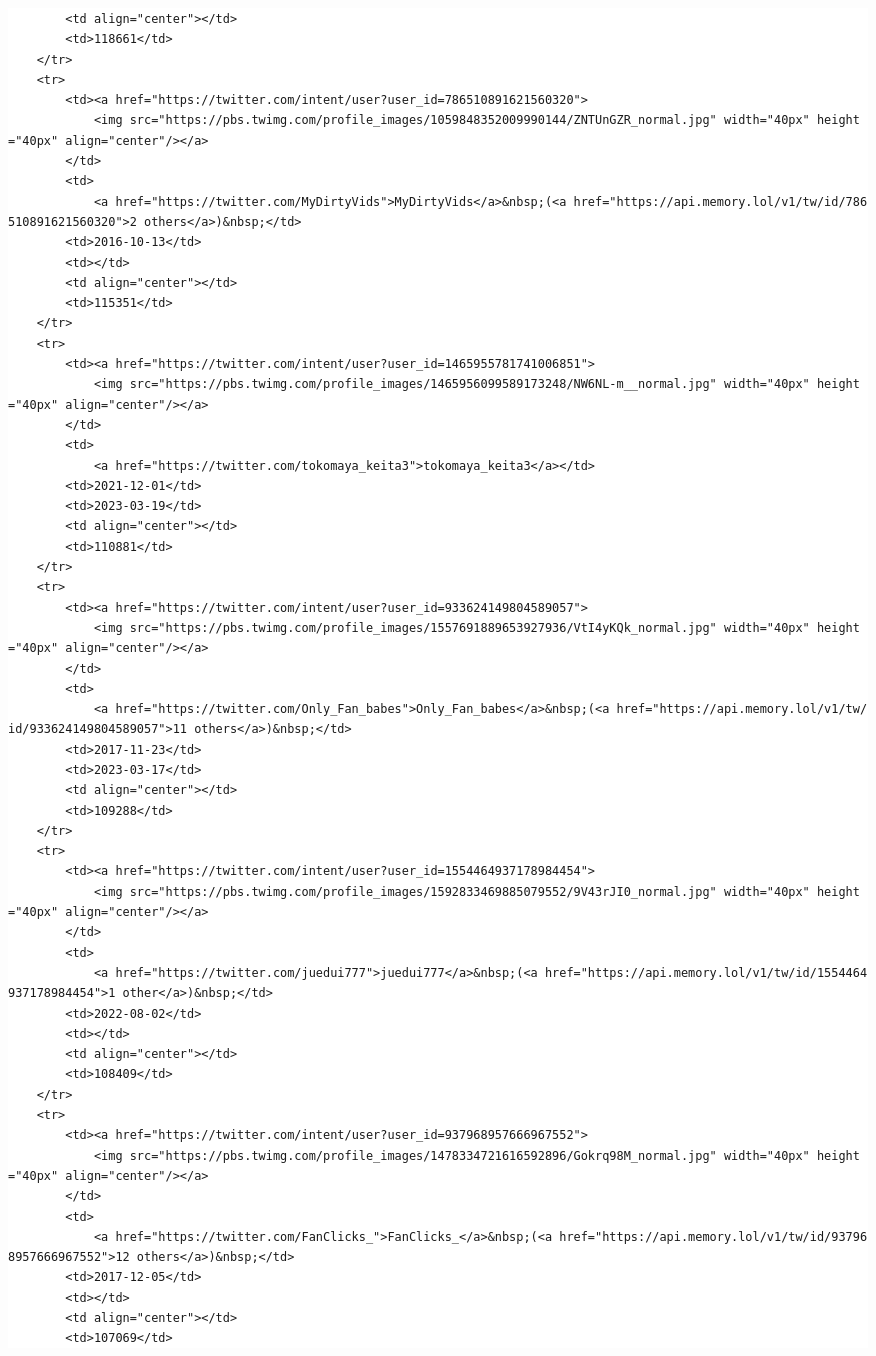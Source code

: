             <td align="center"></td>
            <td>118661</td>
        </tr>
        <tr>
            <td><a href="https://twitter.com/intent/user?user_id=786510891621560320">
                <img src="https://pbs.twimg.com/profile_images/1059848352009990144/ZNTUnGZR_normal.jpg" width="40px" height="40px" align="center"/></a>
            </td>
            <td>
                <a href="https://twitter.com/MyDirtyVids">MyDirtyVids</a>&nbsp;(<a href="https://api.memory.lol/v1/tw/id/786510891621560320">2 others</a>)&nbsp;</td>
            <td>2016-10-13</td>
            <td></td>
            <td align="center"></td>
            <td>115351</td>
        </tr>
        <tr>
            <td><a href="https://twitter.com/intent/user?user_id=1465955781741006851">
                <img src="https://pbs.twimg.com/profile_images/1465956099589173248/NW6NL-m__normal.jpg" width="40px" height="40px" align="center"/></a>
            </td>
            <td>
                <a href="https://twitter.com/tokomaya_keita3">tokomaya_keita3</a></td>
            <td>2021-12-01</td>
            <td>2023-03-19</td>
            <td align="center"></td>
            <td>110881</td>
        </tr>
        <tr>
            <td><a href="https://twitter.com/intent/user?user_id=933624149804589057">
                <img src="https://pbs.twimg.com/profile_images/1557691889653927936/VtI4yKQk_normal.jpg" width="40px" height="40px" align="center"/></a>
            </td>
            <td>
                <a href="https://twitter.com/Only_Fan_babes">Only_Fan_babes</a>&nbsp;(<a href="https://api.memory.lol/v1/tw/id/933624149804589057">11 others</a>)&nbsp;</td>
            <td>2017-11-23</td>
            <td>2023-03-17</td>
            <td align="center"></td>
            <td>109288</td>
        </tr>
        <tr>
            <td><a href="https://twitter.com/intent/user?user_id=1554464937178984454">
                <img src="https://pbs.twimg.com/profile_images/1592833469885079552/9V43rJI0_normal.jpg" width="40px" height="40px" align="center"/></a>
            </td>
            <td>
                <a href="https://twitter.com/juedui777">juedui777</a>&nbsp;(<a href="https://api.memory.lol/v1/tw/id/1554464937178984454">1 other</a>)&nbsp;</td>
            <td>2022-08-02</td>
            <td></td>
            <td align="center"></td>
            <td>108409</td>
        </tr>
        <tr>
            <td><a href="https://twitter.com/intent/user?user_id=937968957666967552">
                <img src="https://pbs.twimg.com/profile_images/1478334721616592896/Gokrq98M_normal.jpg" width="40px" height="40px" align="center"/></a>
            </td>
            <td>
                <a href="https://twitter.com/FanClicks_">FanClicks_</a>&nbsp;(<a href="https://api.memory.lol/v1/tw/id/937968957666967552">12 others</a>)&nbsp;</td>
            <td>2017-12-05</td>
            <td></td>
            <td align="center"></td>
            <td>107069</td>